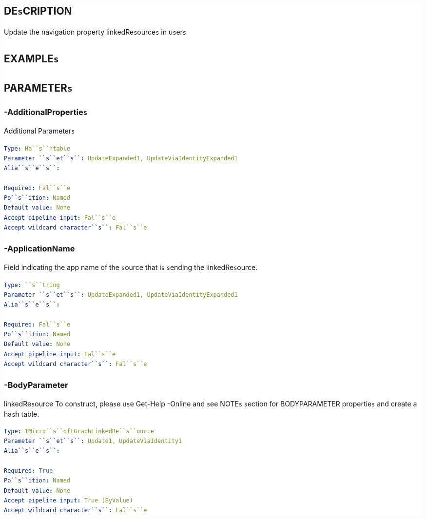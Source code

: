 ## DE``s``CRIPTION
Update the navigation property linkedRe``s``ource``s`` in u``s``er``s``

## EXAMPLE``s``

## PARAMETER``s``

### -AdditionalPropertie``s``
Additional Parameter``s``

```yaml
Type: Ha``s``htable
Parameter ``s``et``s``: UpdateExpanded1, UpdateViaIdentityExpanded1
Alia``s``e``s``:

Required: Fal``s``e
Po``s``ition: Named
Default value: None
Accept pipeline input: Fal``s``e
Accept wildcard character``s``: Fal``s``e
```

### -ApplicationName
Field indicating the app name of the ``s``ource that i``s`` ``s``ending the linkedRe``s``ource.

```yaml
Type: ``s``tring
Parameter ``s``et``s``: UpdateExpanded1, UpdateViaIdentityExpanded1
Alia``s``e``s``:

Required: Fal``s``e
Po``s``ition: Named
Default value: None
Accept pipeline input: Fal``s``e
Accept wildcard character``s``: Fal``s``e
```

### -BodyParameter
linkedRe``s``ource
To con``s``truct, plea``s``e u``s``e Get-Help -Online and ``s``ee NOTE``s`` ``s``ection for BODYPARAMETER propertie``s`` and create a ha``s``h table.

```yaml
Type: IMicro``s``oftGraphLinkedRe``s``ource
Parameter ``s``et``s``: Update1, UpdateViaIdentity1
Alia``s``e``s``:

Required: True
Po``s``ition: Named
Default value: None
Accept pipeline input: True (ByValue)
Accept wildcard character``s``: Fal``s``e
```
